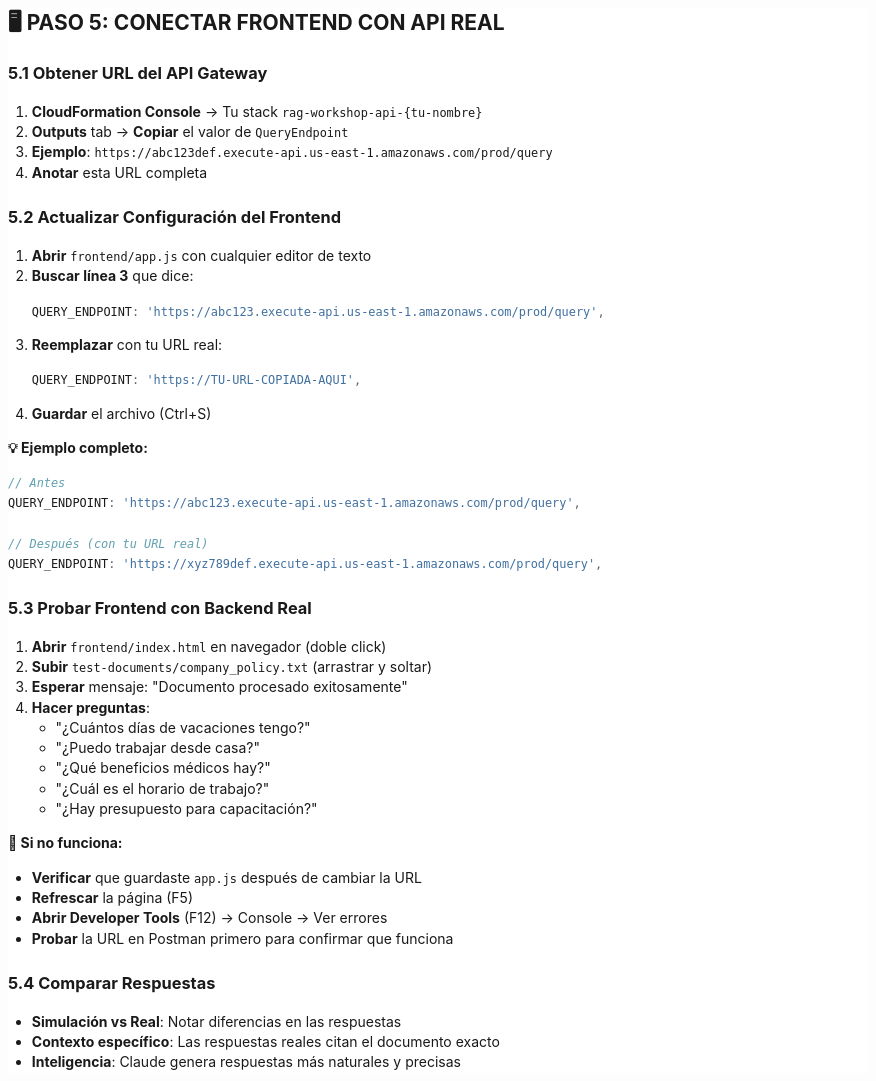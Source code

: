 
## 🖥️ **PASO 5: CONECTAR FRONTEND CON API REAL**

### **5.1 Obtener URL del API Gateway**
1. **CloudFormation Console** → Tu stack `rag-workshop-api-{tu-nombre}`
2. **Outputs** tab → **Copiar** el valor de `QueryEndpoint`
3. **Ejemplo**: `https://abc123def.execute-api.us-east-1.amazonaws.com/prod/query`
4. **Anotar** esta URL completa

### **5.2 Actualizar Configuración del Frontend**
1. **Abrir** `frontend/app.js` con cualquier editor de texto
2. **Buscar línea 3** que dice:
   ```javascript
   QUERY_ENDPOINT: 'https://abc123.execute-api.us-east-1.amazonaws.com/prod/query',
   ```
3. **Reemplazar** con tu URL real:
   ```javascript
   QUERY_ENDPOINT: 'https://TU-URL-COPIADA-AQUI',
   ```
4. **Guardar** el archivo (Ctrl+S)

**💡 Ejemplo completo:**
```javascript
// Antes
QUERY_ENDPOINT: 'https://abc123.execute-api.us-east-1.amazonaws.com/prod/query',

// Después (con tu URL real)
QUERY_ENDPOINT: 'https://xyz789def.execute-api.us-east-1.amazonaws.com/prod/query',
```

### **5.3 Probar Frontend con Backend Real**
1. **Abrir** `frontend/index.html` en navegador (doble click)
2. **Subir** `test-documents/company_policy.txt` (arrastrar y soltar)
3. **Esperar** mensaje: "Documento procesado exitosamente"
4. **Hacer preguntas**:
   - "¿Cuántos días de vacaciones tengo?"
   - "¿Puedo trabajar desde casa?"
   - "¿Qué beneficios médicos hay?"
   - "¿Cuál es el horario de trabajo?"
   - "¿Hay presupuesto para capacitación?"

**🚨 Si no funciona:**
- **Verificar** que guardaste `app.js` después de cambiar la URL
- **Refrescar** la página (F5)
- **Abrir Developer Tools** (F12) → Console → Ver errores
- **Probar** la URL en Postman primero para confirmar que funciona

### **5.4 Comparar Respuestas**
- **Simulación vs Real**: Notar diferencias en las respuestas
- **Contexto específico**: Las respuestas reales citan el documento exacto
- **Inteligencia**: Claude genera respuestas más naturales y precisas
